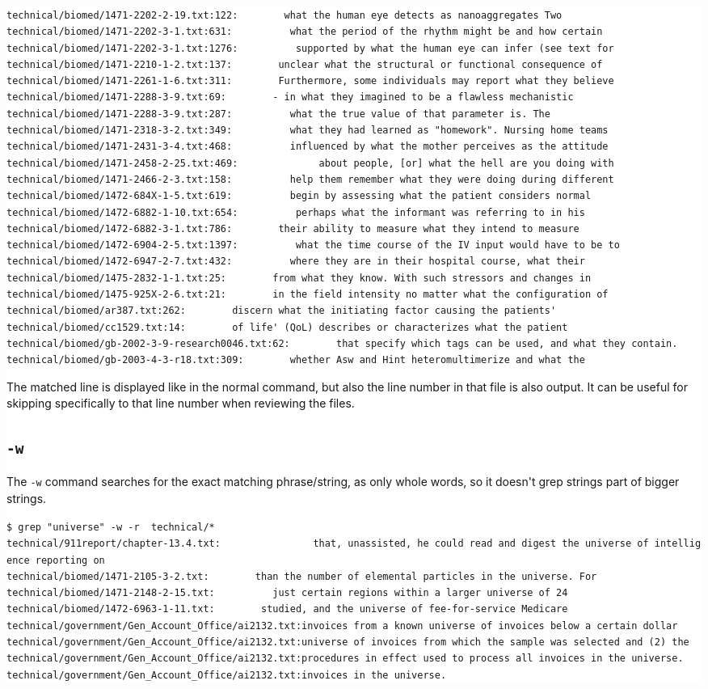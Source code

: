 ```
technical/biomed/1471-2202-2-19.txt:122:        what the human eye detects as nanoaggregates Two
technical/biomed/1471-2202-3-1.txt:631:          what the period of the rhythm might be and how certain
technical/biomed/1471-2202-3-1.txt:1276:          supported by what the human eye can infer (see text for
technical/biomed/1471-2210-1-2.txt:137:        unclear what the structural or functional consequence of
technical/biomed/1471-2261-1-6.txt:311:        Furthermore, some individuals may report what they believe
technical/biomed/1471-2288-3-9.txt:69:        - in what they imagined to be a flawless mechanistic
technical/biomed/1471-2288-3-9.txt:287:          what the true value of that parameter is. The
technical/biomed/1471-2318-3-2.txt:349:          what they had learned as "homework". Nursing home teams
technical/biomed/1471-2431-3-4.txt:468:          influenced by what the mother perceives as the attitude
technical/biomed/1471-2458-2-25.txt:469:              about people, [or] what the hell are you doing with
technical/biomed/1471-2466-2-3.txt:158:          help them remember what they were doing during different
technical/biomed/1472-684X-1-5.txt:619:          begin by assessing what the patient considers normal
technical/biomed/1472-6882-1-10.txt:654:          perhaps what the informant was referring to in his
technical/biomed/1472-6882-3-1.txt:786:        their ability to measure what they intend to measure
technical/biomed/1472-6904-2-5.txt:1397:          what the time course of the IV input would have to be to
technical/biomed/1472-6947-2-7.txt:432:          where they are in their hospital course, what their
technical/biomed/1475-2832-1-1.txt:25:        from what they know. With such stressors and changes in
technical/biomed/1475-925X-2-6.txt:21:        in the field intensity no matter what the configuration of
technical/biomed/ar387.txt:262:        discern what the initiating factor causing the patients'
technical/biomed/cc1529.txt:14:        of life' (QoL) describes or characterizes what the patient
technical/biomed/gb-2002-3-9-research0046.txt:62:        that specify which tags can be used, and what they contain.
technical/biomed/gb-2003-4-3-r18.txt:309:        whether Asw and Hint heteromultimerize and what the 
```

The matched line is displayed like in the normal command, but also the line number in that file is also output. 
It can be useful for skipping specifically to that line number when reviewing the files.

## `-w`

The `-w` command searches for the exact matching phrase/string, as only whole words, so it doesn't grep strings part of bigger strings.

```
$ grep "universe" -w -r  technical/*
technical/911report/chapter-13.4.txt:                that, unassisted, he could read and digest the universe of intelligence reporting on
technical/biomed/1471-2105-3-2.txt:        than the number of elemental particles in the universe. For
technical/biomed/1471-2148-2-15.txt:          just certain regions within a larger universe of 24
technical/biomed/1472-6963-1-11.txt:        studied, and the universe of fee-for-service Medicare
technical/government/Gen_Account_Office/ai2132.txt:invoices from a known universe of invoices below a certain dollar
technical/government/Gen_Account_Office/ai2132.txt:universe of invoices from which the sample was selected and (2) the
technical/government/Gen_Account_Office/ai2132.txt:procedures in effect used to process all invoices in the universe.
technical/government/Gen_Account_Office/ai2132.txt:invoices in the universe.
```